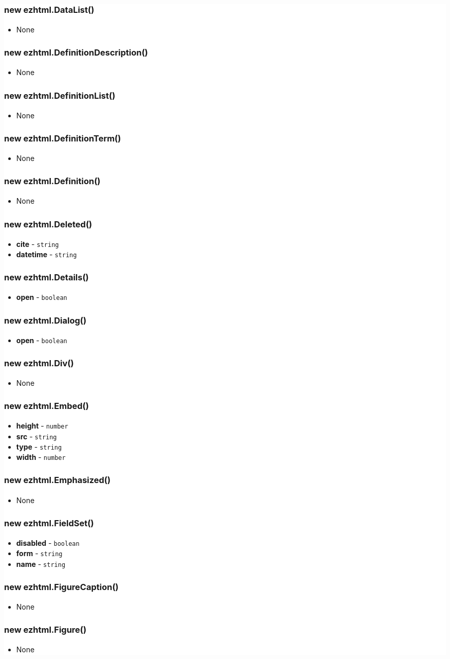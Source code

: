 ### new ezhtml.DataList()
* None

### new ezhtml.DefinitionDescription()
* None

### new ezhtml.DefinitionList()
* None

### new ezhtml.DefinitionTerm()
* None

### new ezhtml.Definition()
* None

### new ezhtml.Deleted()
* **cite** - `string`
* **datetime** - `string`

### new ezhtml.Details()
* **open** - `boolean`

### new ezhtml.Dialog()
* **open** - `boolean`

### new ezhtml.Div()
* None

### new ezhtml.Embed()
* **height** - `number`
* **src** - `string`
* **type** - `string`
* **width** - `number`

### new ezhtml.Emphasized()
* None

### new ezhtml.FieldSet()
* **disabled** - `boolean`
* **form** - `string`
* **name** - `string`

### new ezhtml.FigureCaption()
* None

### new ezhtml.Figure()
* None
